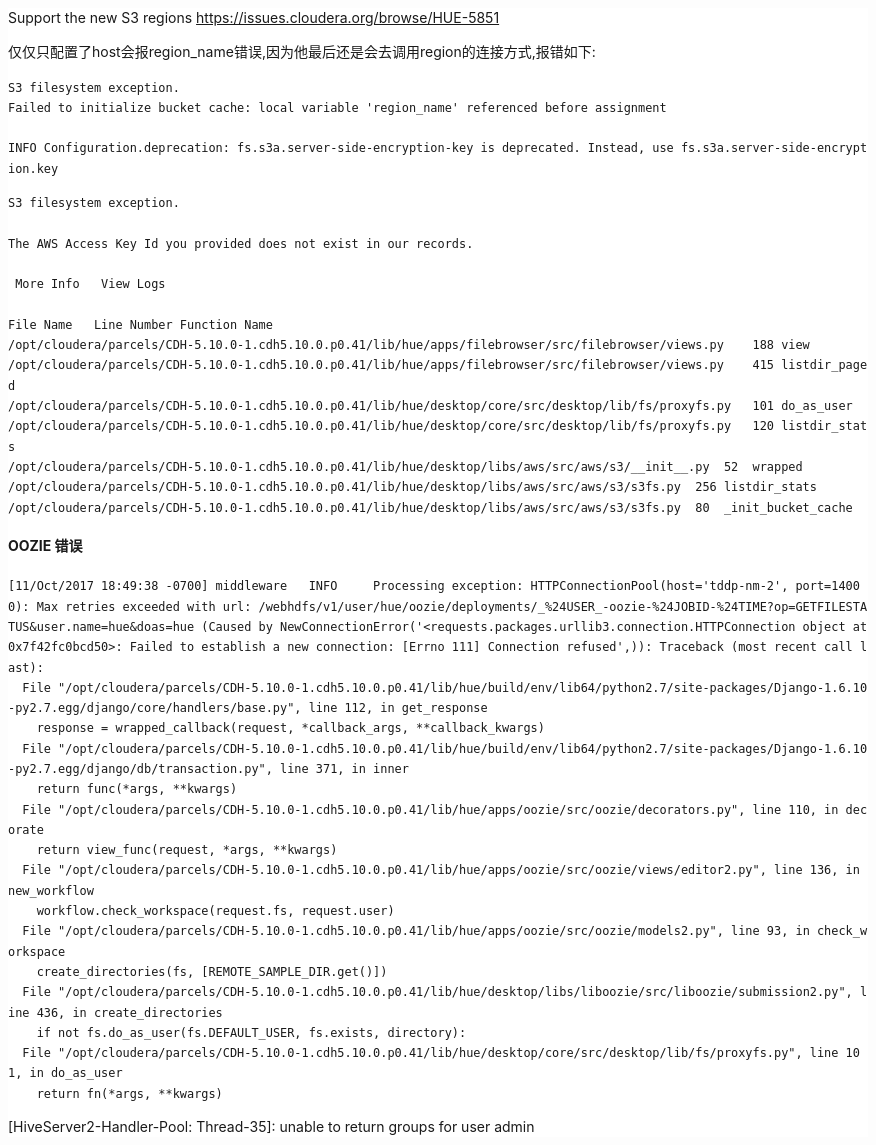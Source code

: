 Support the new S3 regions
https://issues.cloudera.org/browse/HUE-5851

仅仅只配置了host会报region_name错误,因为他最后还是会去调用region的连接方式,报错如下:

```
S3 filesystem exception.
Failed to initialize bucket cache: local variable 'region_name' referenced before assignment

INFO Configuration.deprecation: fs.s3a.server-side-encryption-key is deprecated. Instead, use fs.s3a.server-side-encryption.key
```

```
S3 filesystem exception.

The AWS Access Key Id you provided does not exist in our records.

 More Info   View Logs 

File Name   Line Number Function Name
/opt/cloudera/parcels/CDH-5.10.0-1.cdh5.10.0.p0.41/lib/hue/apps/filebrowser/src/filebrowser/views.py    188 view
/opt/cloudera/parcels/CDH-5.10.0-1.cdh5.10.0.p0.41/lib/hue/apps/filebrowser/src/filebrowser/views.py    415 listdir_paged
/opt/cloudera/parcels/CDH-5.10.0-1.cdh5.10.0.p0.41/lib/hue/desktop/core/src/desktop/lib/fs/proxyfs.py   101 do_as_user
/opt/cloudera/parcels/CDH-5.10.0-1.cdh5.10.0.p0.41/lib/hue/desktop/core/src/desktop/lib/fs/proxyfs.py   120 listdir_stats
/opt/cloudera/parcels/CDH-5.10.0-1.cdh5.10.0.p0.41/lib/hue/desktop/libs/aws/src/aws/s3/__init__.py  52  wrapped
/opt/cloudera/parcels/CDH-5.10.0-1.cdh5.10.0.p0.41/lib/hue/desktop/libs/aws/src/aws/s3/s3fs.py  256 listdir_stats
/opt/cloudera/parcels/CDH-5.10.0-1.cdh5.10.0.p0.41/lib/hue/desktop/libs/aws/src/aws/s3/s3fs.py  80  _init_bucket_cache
```


#### OOZIE 错误
```
[11/Oct/2017 18:49:38 -0700] middleware   INFO     Processing exception: HTTPConnectionPool(host='tddp-nm-2', port=14000): Max retries exceeded with url: /webhdfs/v1/user/hue/oozie/deployments/_%24USER_-oozie-%24JOBID-%24TIME?op=GETFILESTATUS&user.name=hue&doas=hue (Caused by NewConnectionError('<requests.packages.urllib3.connection.HTTPConnection object at 0x7f42fc0bcd50>: Failed to establish a new connection: [Errno 111] Connection refused',)): Traceback (most recent call last):
  File "/opt/cloudera/parcels/CDH-5.10.0-1.cdh5.10.0.p0.41/lib/hue/build/env/lib64/python2.7/site-packages/Django-1.6.10-py2.7.egg/django/core/handlers/base.py", line 112, in get_response
    response = wrapped_callback(request, *callback_args, **callback_kwargs)
  File "/opt/cloudera/parcels/CDH-5.10.0-1.cdh5.10.0.p0.41/lib/hue/build/env/lib64/python2.7/site-packages/Django-1.6.10-py2.7.egg/django/db/transaction.py", line 371, in inner
    return func(*args, **kwargs)
  File "/opt/cloudera/parcels/CDH-5.10.0-1.cdh5.10.0.p0.41/lib/hue/apps/oozie/src/oozie/decorators.py", line 110, in decorate
    return view_func(request, *args, **kwargs)
  File "/opt/cloudera/parcels/CDH-5.10.0-1.cdh5.10.0.p0.41/lib/hue/apps/oozie/src/oozie/views/editor2.py", line 136, in new_workflow
    workflow.check_workspace(request.fs, request.user)
  File "/opt/cloudera/parcels/CDH-5.10.0-1.cdh5.10.0.p0.41/lib/hue/apps/oozie/src/oozie/models2.py", line 93, in check_workspace
    create_directories(fs, [REMOTE_SAMPLE_DIR.get()])
  File "/opt/cloudera/parcels/CDH-5.10.0-1.cdh5.10.0.p0.41/lib/hue/desktop/libs/liboozie/src/liboozie/submission2.py", line 436, in create_directories
    if not fs.do_as_user(fs.DEFAULT_USER, fs.exists, directory):
  File "/opt/cloudera/parcels/CDH-5.10.0-1.cdh5.10.0.p0.41/lib/hue/desktop/core/src/desktop/lib/fs/proxyfs.py", line 101, in do_as_user
    return fn(*args, **kwargs)
```

[HiveServer2-Handler-Pool: Thread-35]: unable to return groups for user admin